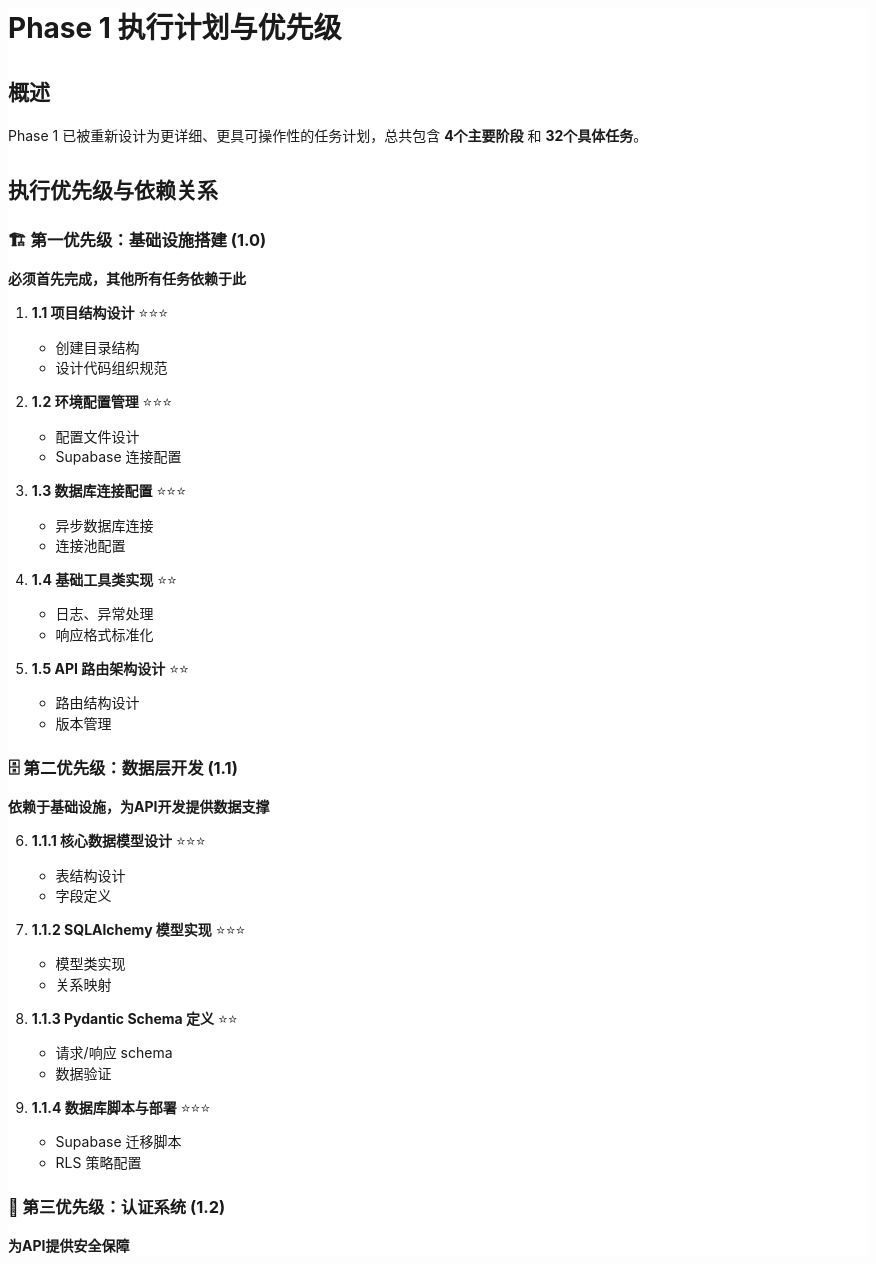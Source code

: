 # Phase 1 执行计划与优先级

## 概述

Phase 1 已被重新设计为更详细、更具可操作性的任务计划，总共包含 **4个主要阶段** 和 **32个具体任务**。

## 执行优先级与依赖关系

### 🏗️ 第一优先级：基础设施搭建 (1.0)
**必须首先完成，其他所有任务依赖于此**

1. **1.1 项目结构设计** ⭐⭐⭐
   - 创建目录结构
   - 设计代码组织规范

2. **1.2 环境配置管理** ⭐⭐⭐
   - 配置文件设计
   - Supabase 连接配置

3. **1.3 数据库连接配置** ⭐⭐⭐
   - 异步数据库连接
   - 连接池配置

4. **1.4 基础工具类实现** ⭐⭐
   - 日志、异常处理
   - 响应格式标准化

5. **1.5 API 路由架构设计** ⭐⭐
   - 路由结构设计
   - 版本管理

### 🗄️ 第二优先级：数据层开发 (1.1)
**依赖于基础设施，为API开发提供数据支撑**

6. **1.1.1 核心数据模型设计** ⭐⭐⭐
   - 表结构设计
   - 字段定义

7. **1.1.2 SQLAlchemy 模型实现** ⭐⭐⭐
   - 模型类实现
   - 关系映射

8. **1.1.3 Pydantic Schema 定义** ⭐⭐
   - 请求/响应 schema
   - 数据验证

9. **1.1.4 数据库脚本与部署** ⭐⭐⭐
   - Supabase 迁移脚本
   - RLS 策略配置

### 🔐 第三优先级：认证系统 (1.2)
**为API提供安全保障**
